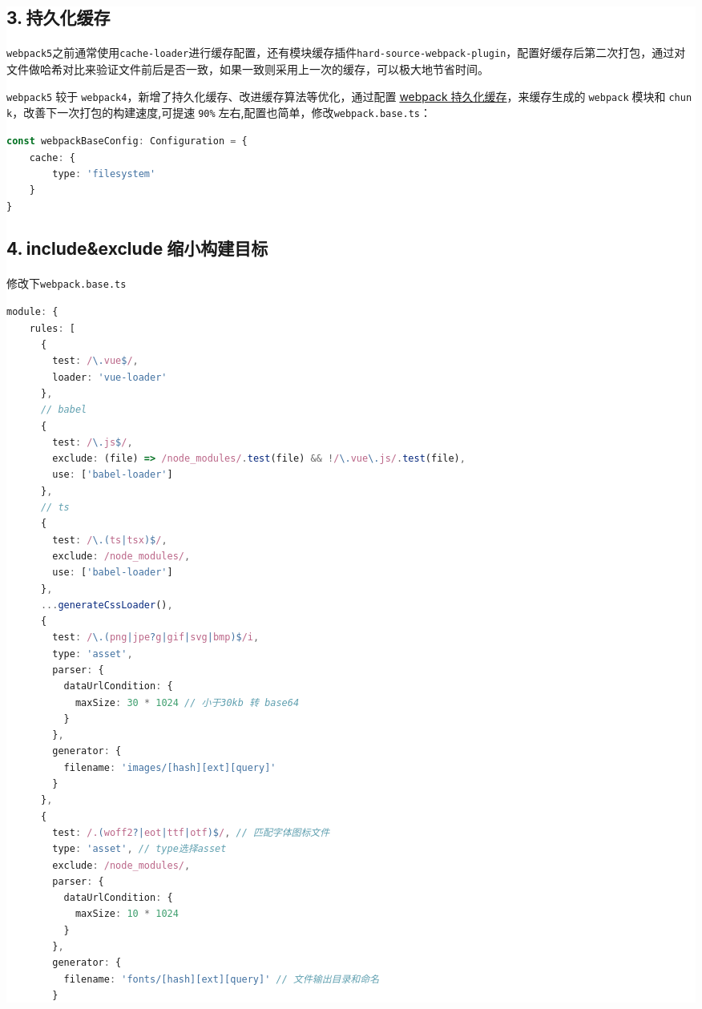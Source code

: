 ## 3. 持久化缓存

`webpack5`之前通常使用`cache-loader`进行缓存配置，还有模块缓存插件`hard-source-webpack-plugin`，配置好缓存后第二次打包，通过对文件做哈希对比来验证文件前后是否一致，如果一致则采用上一次的缓存，可以极大地节省时间。

`webpack5` 较于 `webpack4`，新增了持久化缓存、改进缓存算法等优化，通过配置 [webpack 持久化缓存](https://link.juejin.cn?target=https%3A%2F%2Fwebpack.docschina.org%2Fconfiguration%2Fcache%2F%23root)，来缓存生成的 `webpack` 模块和 `chunk`，改善下一次打包的构建速度,可提速 `90%` 左右,配置也简单，修改`webpack.base.ts`：

```typescript
const webpackBaseConfig: Configuration = {
    cache: {
        type: 'filesystem'
    }
}
```

## 4. include&exclude 缩小构建目标

修改下`webpack.base.ts`

```typescript
module: {
    rules: [
      {
        test: /\.vue$/,
        loader: 'vue-loader'
      },
      // babel
      {
        test: /\.js$/,
        exclude: (file) => /node_modules/.test(file) && !/\.vue\.js/.test(file),
        use: ['babel-loader']
      },
      // ts
      {
        test: /\.(ts|tsx)$/,
        exclude: /node_modules/,
        use: ['babel-loader']
      },
      ...generateCssLoader(),
      {
        test: /\.(png|jpe?g|gif|svg|bmp)$/i,
        type: 'asset',
        parser: {
          dataUrlCondition: {
            maxSize: 30 * 1024 // 小于30kb 转 base64
          }
        },
        generator: {
          filename: 'images/[hash][ext][query]'
        }
      },
      {
        test: /.(woff2?|eot|ttf|otf)$/, // 匹配字体图标文件
        type: 'asset', // type选择asset
        exclude: /node_modules/,
        parser: {
          dataUrlCondition: {
            maxSize: 10 * 1024
          }
        },
        generator: {
          filename: 'fonts/[hash][ext][query]' // 文件输出目录和命名
        }
```